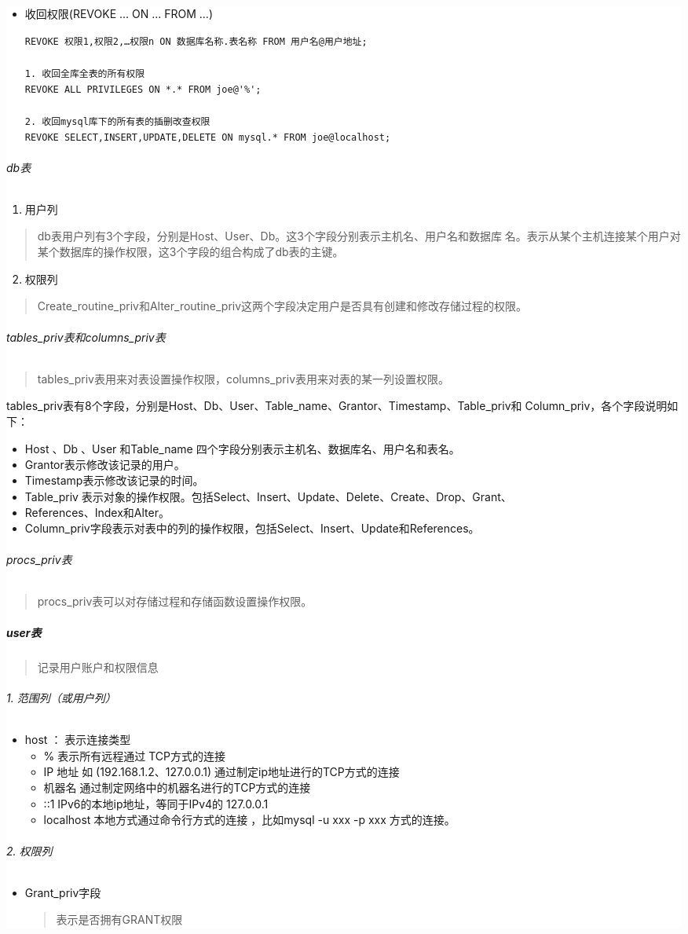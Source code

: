- 收回权限(REVOKE ... ON ... FROM ...)

  ```mysql
  REVOKE 权限1,权限2,…权限n ON 数据库名称.表名称 FROM 用户名@用户地址;
  
  1. 收回全库全表的所有权限
  REVOKE ALL PRIVILEGES ON *.* FROM joe@'%';
  
  2. 收回mysql库下的所有表的插删改查权限
  REVOKE SELECT,INSERT,UPDATE,DELETE ON mysql.* FROM joe@localhost;
  ```

###### db表

1. 用户列

  > db表用户列有3个字段，分别是Host、User、Db。这3个字段分别表示主机名、用户名和数据库
  > 名。表示从某个主机连接某个用户对某个数据库的操作权限，这3个字段的组合构成了db表的主键。

2. 权限列

  > Create_routine_priv和Alter_routine_priv这两个字段决定用户是否具有创建和修改存储过程的权限。

###### tables_priv表和columns_priv表

>tables_priv表用来对表设置操作权限，columns_priv表用来对表的某一列设置权限。

tables_priv表有8个字段，分别是Host、Db、User、Table_name、Grantor、Timestamp、Table_priv和
Column_priv，各个字段说明如下：

- Host 、Db 、User 和Table_name 四个字段分别表示主机名、数据库名、用户名和表名。
- Grantor表示修改该记录的用户。
- Timestamp表示修改该记录的时间。
- Table_priv 表示对象的操作权限。包括Select、Insert、Update、Delete、Create、Drop、Grant、
- References、Index和Alter。
- Column_priv字段表示对表中的列的操作权限，包括Select、Insert、Update和References。

###### procs_priv表

> procs_priv表可以对存储过程和存储函数设置操作权限。

##### user表

> 记录用户账户和权限信息

###### 1. 范围列（或用户列）

- host ： 表示连接类型
  - % 表示所有远程通过 TCP方式的连接
  - IP 地址 如 (192.168.1.2、127.0.0.1) 通过制定ip地址进行的TCP方式的连接
  - 机器名 通过制定网络中的机器名进行的TCP方式的连接
  - ::1 IPv6的本地ip地址，等同于IPv4的 127.0.0.1
  - localhost 本地方式通过命令行方式的连接 ，比如mysql -u xxx -p xxx 方式的连接。

###### 2. 权限列

- Grant_priv字段

  > 表示是否拥有GRANT权限
